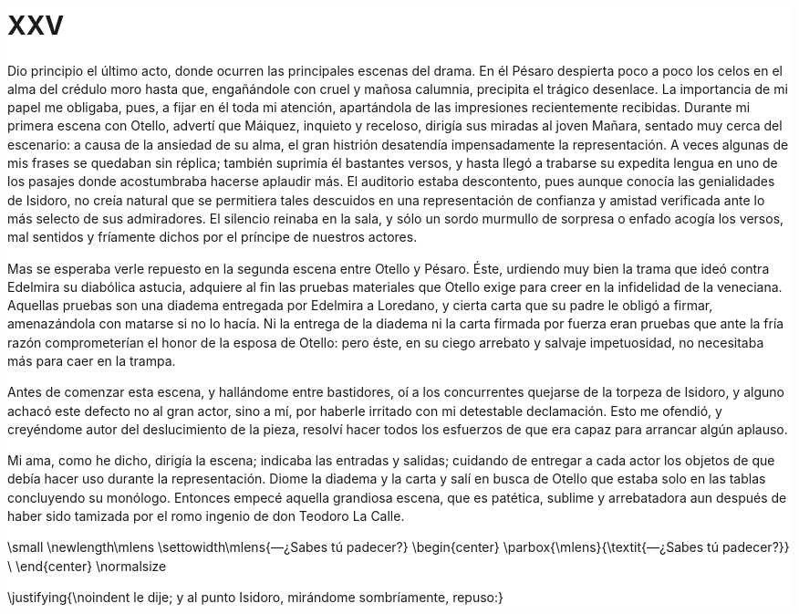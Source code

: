 # XXV

Dio principio el último acto, donde ocurren las principales escenas del drama.
En él Pésaro despierta poco a poco los celos en el alma del crédulo moro hasta
que, engañándole con cruel y mañosa calumnia, precipita el trágico desenlace.
La importancia de mi papel me obligaba, pues, a fijar en él toda mi atención,
apartándola de las impresiones recientemente recibidas. Durante mi primera
escena con Otello, advertí que Máiquez, inquieto y receloso, dirigía sus
miradas al joven Mañara, sentado muy cerca del escenario: a causa de la
ansiedad de su alma, el gran histrión desatendía impensadamente la
representación. A veces algunas de mis frases se quedaban sin réplica; también
suprimía él bastantes versos, y hasta llegó a trabarse su expedita lengua en
uno de los pasajes donde acostumbraba hacerse aplaudir más. El auditorio estaba
descontento, pues aunque conocía las genialidades de Isidoro, no creía natural
que se permitiera tales descuidos en una representación de confianza y amistad
verificada ante lo más selecto de sus admiradores. El silencio reinaba en la
sala, y sólo un sordo murmullo de sorpresa o enfado acogía los versos, mal
sentidos y fríamente dichos por el príncipe de nuestros actores.

Mas se esperaba verle repuesto en la segunda escena entre Otello y Pésaro.
Éste, urdiendo muy bien la trama que ideó contra Edelmira su diabólica astucia,
adquiere al fin las pruebas materiales que Otello exige para creer en la
infidelidad de la veneciana. Aquellas pruebas son una diadema entregada por
Edelmira a Loredano, y cierta carta que su padre le obligó a firmar,
amenazándola con matarse si no lo hacía. Ni la entrega de la diadema ni la
carta firmada por fuerza eran pruebas que ante la fría razón comprometerían el
honor de la esposa de Otello: pero éste, en su ciego arrebato y salvaje
impetuosidad, no necesitaba más para caer en la trampa.

Antes de comenzar esta escena, y hallándome entre bastidores, oí a los
concurrentes quejarse de la torpeza de Isidoro, y alguno achacó este defecto no
al gran actor, sino a mí, por haberle irritado con mi detestable declamación.
Esto me ofendió, y creyéndome autor del deslucimiento de la pieza, resolví
hacer todos los esfuerzos de que era capaz para arrancar algún aplauso.

Mi ama, como he dicho, dirigía la escena; indicaba las entradas y salidas;
cuidando de entregar a cada actor los objetos de que debía hacer uso durante la
representación. Diome la diadema y la carta y salí en busca de Otello que
estaba solo en las tablas concluyendo su monólogo. Entonces empecé aquella
grandiosa escena, que es patética, sublime y arrebatadora aun después de haber
sido tamizada por el romo ingenio de don Teodoro La Calle.



\small
\newlength\mlens
\settowidth\mlens{—¿Sabes tú padecer?}
\begin{center}
\parbox{\mlens}{\textit{—¿Sabes tú padecer?}}                   \\
\end{center}
\normalsize

\justifying{\noindent le dije; y al punto Isidoro, mirándome sombríamente, repuso:}
